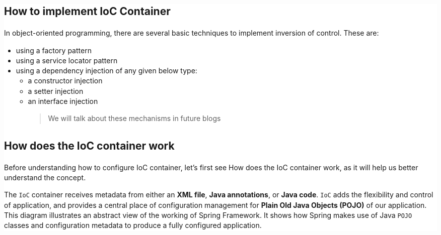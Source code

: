 ## How to implement IoC Container

In object-oriented programming, there are several basic techniques to implement inversion of control. These are:

- using a factory pattern
- using a service locator pattern
- using a dependency injection of any given below type:
  - a constructor injection
  - a setter injection
  - an interface injection
    > We will talk about these mechanisms in future blogs

## How does the IoC container work

Before understanding how to configure IoC container, let’s first see How does the IoC container work, as it will help us better understand the concept.

The `IoC` container receives metadata from either an **XML file**, **Java annotations**, or **Java code**. `IoC` adds the flexibility and control of application,
and provides a central place of configuration management for **Plain Old Java Objects (POJO)** of our application.
This diagram illustrates an abstract view of the working of Spring Framework.
It shows how Spring makes use of Java `POJO` classes and configuration metadata to produce a fully configured application.
